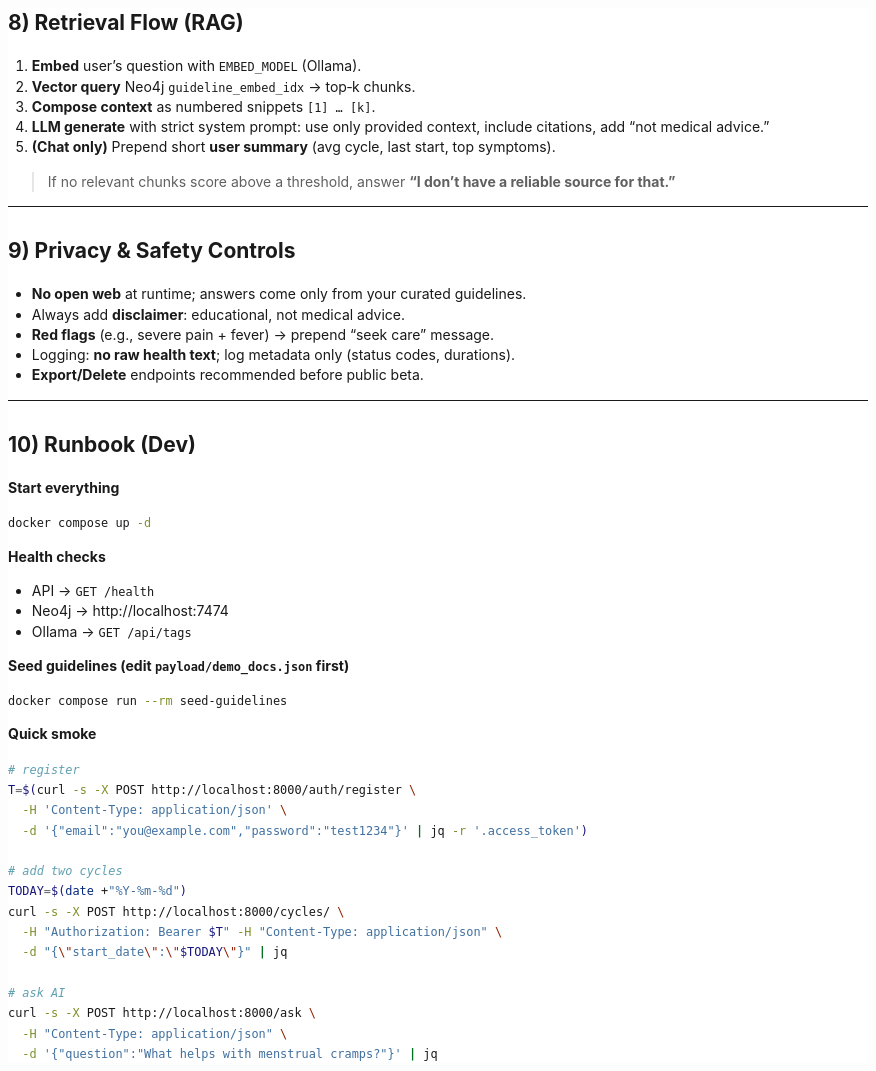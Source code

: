 
## 8) Retrieval Flow (RAG)

1. **Embed** user’s question with `EMBED_MODEL` (Ollama).  
2. **Vector query** Neo4j `guideline_embed_idx` → top‑k chunks.  
3. **Compose context** as numbered snippets `[1] … [k]`.  
4. **LLM generate** with strict system prompt: use only provided context, include citations, add “not medical advice.”  
5. **(Chat only)** Prepend short **user summary** (avg cycle, last start, top symptoms).

> If no relevant chunks score above a threshold, answer **“I don’t have a reliable source for that.”**

---

## 9) Privacy & Safety Controls

- **No open web** at runtime; answers come only from your curated guidelines.  
- Always add **disclaimer**: educational, not medical advice.  
- **Red flags** (e.g., severe pain + fever) → prepend “seek care” message.  
- Logging: **no raw health text**; log metadata only (status codes, durations).  
- **Export/Delete** endpoints recommended before public beta.

---

## 10) Runbook (Dev)

**Start everything**
```bash
docker compose up -d
```

**Health checks**
- API → `GET /health`  
- Neo4j → http://localhost:7474  
- Ollama → `GET /api/tags`

**Seed guidelines (edit `payload/demo_docs.json` first)**
```bash
docker compose run --rm seed-guidelines
```

**Quick smoke**
```bash
# register
T=$(curl -s -X POST http://localhost:8000/auth/register \
  -H 'Content-Type: application/json' \
  -d '{"email":"you@example.com","password":"test1234"}' | jq -r '.access_token')

# add two cycles
TODAY=$(date +"%Y-%m-%d")
curl -s -X POST http://localhost:8000/cycles/ \
  -H "Authorization: Bearer $T" -H "Content-Type: application/json" \
  -d "{\"start_date\":\"$TODAY\"}" | jq

# ask AI
curl -s -X POST http://localhost:8000/ask \
  -H "Content-Type: application/json" \
  -d '{"question":"What helps with menstrual cramps?"}' | jq
```
